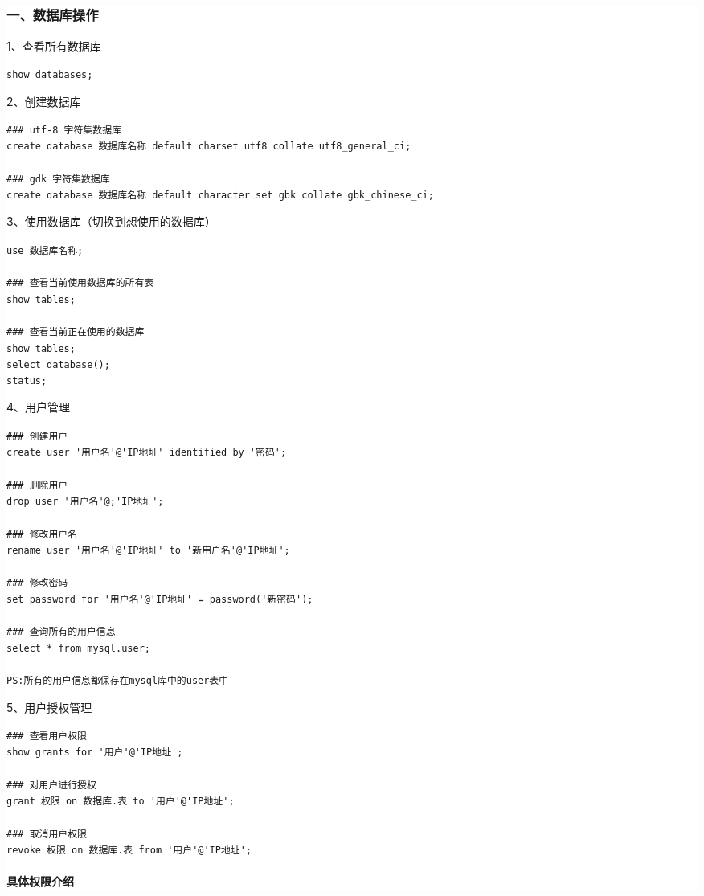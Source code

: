 ### 一、数据库操作
1、查看所有数据库

```
show databases;
```
2、创建数据库

```
### utf-8 字符集数据库
create database 数据库名称 default charset utf8 collate utf8_general_ci;

### gdk 字符集数据库
create database 数据库名称 default character set gbk collate gbk_chinese_ci;
```
3、使用数据库（切换到想使用的数据库）

```
use 数据库名称;

### 查看当前使用数据库的所有表
show tables;

### 查看当前正在使用的数据库
show tables; 
select database(); 
status; 
```
4、用户管理

```
### 创建用户
create user '用户名'@'IP地址' identified by '密码';

### 删除用户
drop user '用户名'@;'IP地址';

### 修改用户名
rename user '用户名'@'IP地址' to '新用户名'@'IP地址';

### 修改密码
set password for '用户名'@'IP地址' = password('新密码');

### 查询所有的用户信息
select * from mysql.user;

PS:所有的用户信息都保存在mysql库中的user表中
```
5、用户授权管理

```
### 查看用户权限
show grants for '用户'@'IP地址';

### 对用户进行授权
grant 权限 on 数据库.表 to '用户'@'IP地址';

### 取消用户权限
revoke 权限 on 数据库.表 from '用户'@'IP地址';

```
#### 具体权限介绍
